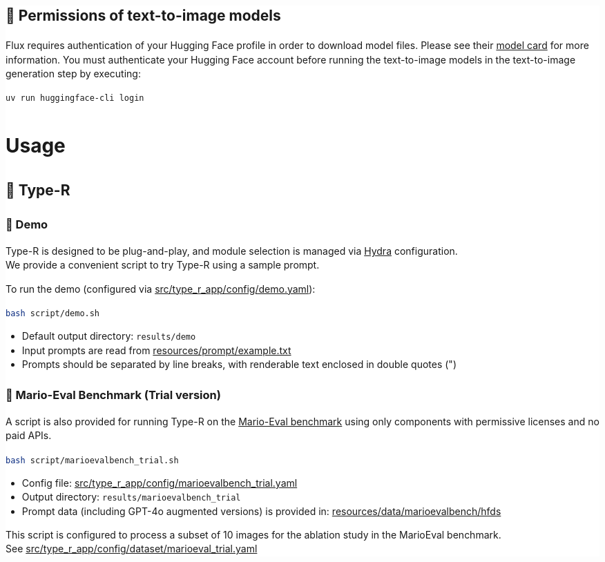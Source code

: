 ## 📘 Permissions of text-to-image models
Flux requires authentication of your Hugging Face profile in order to download model files.
Please see their [model card](https://huggingface.co/black-forest-labs/FLUX.1-dev) for more information.
You must authenticate your Hugging Face account before running the text-to-image models in the text-to-image generation step by executing:
```bash
uv run huggingface-cli login
```

# Usage

## 📘 Type-R
### 🔹 Demo
Type-R is designed to be plug-and-play, and module selection is managed via [Hydra](https://github.com/facebookresearch/hydra) configuration.  
We provide a convenient script to try Type-R using a sample prompt.

To run the demo (configured via [src/type_r_app/config/demo.yaml](src/type_r_app/config/demo.yaml)):
``` bash
bash script/demo.sh
```
- Default output directory: `results/demo`
- Input prompts are read from [resources/prompt/example.txt](https://huggingface.co/cyberagent/type-r/blob/main/prompt/example.txt)
- Prompts should be separated by line breaks, with renderable text enclosed in double quotes (")



### 🔹 Mario-Eval Benchmark (Trial version)

A script is also provided for running Type-R on the [Mario-Eval benchmark](https://github.com/microsoft/unilm/tree/master/textdiffuser#chart_with_upwards_trendevaluation) using only components with permissive licenses and no paid APIs.
```bash
bash script/marioevalbench_trial.sh  
```

- Config file: [src/type_r_app/config/marioevalbench_trial.yaml](src/type_r_app/config/marioevalbench_trial.yaml)
- Output directory: `results/marioevalbench_trial`
- Prompt data (including GPT-4o augmented versions) is provided in: [resources/data/marioevalbench/hfds](https://huggingface.co/cyberagent/type-r/tree/main/data/marioevalbench/hfds)

This script is configured to process a subset of 10 images for the ablation study in the MarioEval benchmark.  
See [src/type_r_app/config/dataset/marioeval_trial.yaml](src/type_r_app/config/dataset/marioeval_trial.yaml)


